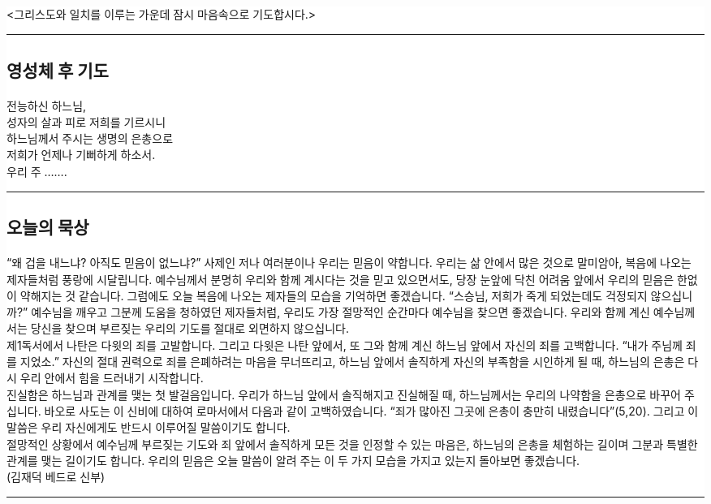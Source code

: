 <그리스도와 일치를 이루는 가운데 잠시 마음속으로 기도합시다.>  


---

## 영성체 후 기도

전능하신 하느님,  
성자의 살과 피로 저희를 기르시니  
하느님께서 주시는 생명의 은총으로  
저희가 언제나 기뻐하게 하소서.  
우리 주 …….  
  


---

## 오늘의 묵상

“왜 겁을 내느냐? 아직도 믿음이 없느냐?” 사제인 저나 여러분이나 우리는 믿음이 약합니다. 우리는 삶 안에서 많은 것으로 말미암아, 복음에 나오는 제자들처럼 풍랑에 시달립니다. 예수님께서 분명히 우리와 함께 계시다는 것을 믿고 있으면서도, 당장 눈앞에 닥친 어려움 앞에서 우리의 믿음은 한없이 약해지는 것 같습니다. 그럼에도 오늘 복음에 나오는 제자들의 모습을 기억하면 좋겠습니다. “스승님, 저희가 죽게 되었는데도 걱정되지 않으십니까?” 예수님을 깨우고 그분께 도움을 청하였던 제자들처럼, 우리도 가장 절망적인 순간마다 예수님을 찾으면 좋겠습니다. 우리와 함께 계신 예수님께서는 당신을 찾으며 부르짖는 우리의 기도를 절대로 외면하지 않으십니다.  
제1독서에서 나탄은 다윗의 죄를 고발합니다. 그리고 다윗은 나탄 앞에서, 또 그와 함께 계신 하느님 앞에서 자신의 죄를 고백합니다. “내가 주님께 죄를 지었소.” 자신의 절대 권력으로 죄를 은폐하려는 마음을 무너뜨리고, 하느님 앞에서 솔직하게 자신의 부족함을 시인하게 될 때, 하느님의 은총은 다시 우리 안에서 힘을 드러내기 시작합니다.  
진실함은 하느님과 관계를 맺는 첫 발걸음입니다. 우리가 하느님 앞에서 솔직해지고 진실해질 때, 하느님께서는 우리의 나약함을 은총으로 바꾸어 주십니다. 바오로 사도는 이 신비에 대하여 로마서에서 다음과 같이 고백하였습니다. “죄가 많아진 그곳에 은총이 충만히 내렸습니다”(5,20). 그리고 이 말씀은 우리 자신에게도 반드시 이루어질 말씀이기도 합니다.  
절망적인 상황에서 예수님께 부르짖는 기도와 죄 앞에서 솔직하게 모든 것을 인정할 수 있는 마음은, 하느님의 은총을 체험하는 길이며 그분과 특별한 관계를 맺는 길이기도 합니다. 우리의 믿음은 오늘 말씀이 알려 주는 이 두 가지 모습을 가지고 있는지 돌아보면 좋겠습니다.  
(김재덕 베드로 신부)  


---